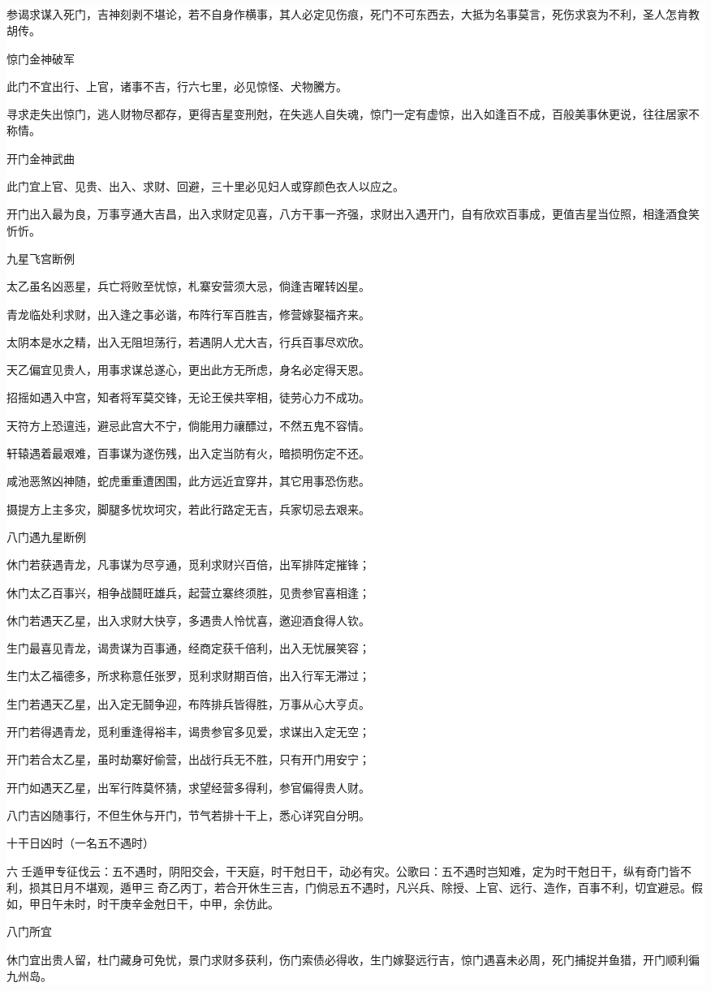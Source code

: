 参谒求谋入死门，吉神刻剥不堪论，若不自身作横事，其人必定见伤痕，死门不可东西去，大抵为名事莫言，死伤求哀为不利，圣人怎肯教胡传。

惊门金神破军

此门不宜出行、上官，诸事不吉，行六七里，必见惊怪、犬物騰方。

寻求走失出惊门，逃人财物尽都存，更得吉星变刑尅，在失逃人自失魂，惊门一定有虚惊，出入如逢百不成，百般美事休更说，往往居家不称情。

开门金神武曲

此门宜上官、见贵、出入、求财、回避，三十里必见妇人或穿颜色衣人以应之。

开门出入最为良，万事亨通大吉昌，出入求财定见喜，八方干事一齐强，求财出入遇开门，自有欣欢百事成，更值吉星当位照，相逢酒食笑忻忻。

九星飞宫断例

太乙虽名凶恶星，兵亡将败至忧惊，札寨安营须大忌，倘逢吉曜转凶星。

青龙临处利求财，出入逢之事必谐，布阵行军百胜吉，修营嫁娶福齐来。

太阴本是水之精，出入无阻坦荡行，若遇阴人尤大吉，行兵百事尽欢欣。

天乙偏宜见贵人，用事求谋总遂心，更出此方无所虑，身名必定得天恩。

招摇如遇入中宫，知者将军莫交锋，无论王侯共宰相，徒劳心力不成功。

天符方上恐邅迍，避忌此宫大不宁，倘能用力禳醥过，不然五鬼不容情。

轩辕遇着最艰难，百事谋为遂伤残，出入定当防有火，暗损明伤定不还。

咸池恶煞凶神随，蛇虎重重遭困围，此方远近宜穿井，其它用事恐伤悲。

摄提方上主多灾，脚腿多忧坎坷灾，若此行路定无吉，兵家切忌去艰来。

八门遇九星断例

休门若获遇青龙，凡事谋为尽亨通，觅利求财兴百倍，出军排阵定摧锋；

休门太乙百事兴，相争战鬪旺雄兵，起营立寨终须胜，见贵参官喜相逢；

休门若遇天乙星，出入求财大快亨，多遇贵人怜忧喜，邀迎酒食得人钦。

生门最喜见青龙，谒贵谋为百事通，经商定获千倍利，出入无忧展笑容；

生门太乙福德多，所求称意任张罗，觅利求财期百倍，出入行军无滞过；

生门若遇天乙星，出入定无鬪争迎，布阵排兵皆得胜，万事从心大亨贞。

开门若得遇青龙，觅利重逢得裕丰，谒贵参官多见爱，求谋出入定无空；

开门若合太乙星，虽时劫寨好偷营，出战行兵无不胜，只有开门用安宁；

开门如遇天乙星，出军行阵莫怀猜，求望经营多得利，参官偏得贵人财。

八门吉凶随事行，不但生休与开门，节气若排十干上，悉心详究自分明。

十干日凶时（一名五不遇时）

六 壬遁甲专征伐云：五不遇时，阴阳交会，干天庭，时干尅日干，动必有灾。公歌曰：五不遇时岂知难，定为时干尅日干，纵有奇门皆不利，损其日月不堪观，遁甲三 奇乙丙丁，若合开休生三吉，门倘忌五不遇时，凡兴兵、除授、上官、远行、造作，百事不利，切宜避忌。假如，甲日午未时，时干庚辛金尅日干，中甲，余仿此。

八门所宜

休门宜出贵人留，杜门藏身可免忧，景门求财多获利，伤门索债必得收，生门嫁娶远行吉，惊门遇喜未必周，死门捕捉并鱼猎，开门顺利徧九州岛。
